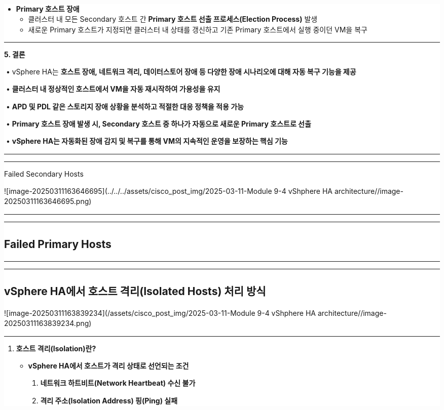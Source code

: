 * **Primary 호스트 장애**
  * 클러스터 내 모든 Secondary 호스트 간 **Primary 호스트 선출 프로세스(Election Process)** 발생
  * 새로운 Primary 호스트가 지정되면 클러스터 내 상태를 갱신하고 기존 Primary 호스트에서 실행 중이던 VM을 복구



------



**5. 결론**

​	•	vSphere HA는 **호스트 장애, 네트워크 격리, 데이터스토어 장애 등 다양한 장애 시나리오에 대해 자동 복구 기능을 제공**

​	•	**클러스터 내 정상적인 호스트에서 VM을 자동 재시작하여 가용성을 유지**

​	•	**APD 및 PDL 같은 스토리지 장애 상황을 분석하고 적절한 대응 정책을 적용 가능**

​	•	**Primary 호스트 장애 발생 시, Secondary 호스트 중 하나가 자동으로 새로운 Primary 호스트로 선출**

​	•	**vSphere HA는 자동화된 장애 감지 및 복구를 통해 VM의 지속적인 운영을 보장하는 핵심 기능**

------

------

Failed Secondary Hosts

![image-20250311163646695](../../../assets/cisco_post_img/2025-03-11-Module 9-4 vShphere HA architecture//image-20250311163646695.png)





------

------

## Failed Primary Hosts



------

------

## **vSphere HA에서 호스트 격리(Isolated Hosts) 처리 방식**

![image-20250311163839234](/assets/cisco_post_img/2025-03-11-Module 9-4 vShphere HA architecture//image-20250311163839234.png)

------



1. **호스트 격리(Isolation)란?**

   * **vSphere HA에서 호스트가 격리 상태로 선언되는 조건**

     1. **네트워크 하트비트(Network Heartbeat) 수신 불가**

     2. **격리 주소(Isolation Address) 핑(Ping) 실패**
